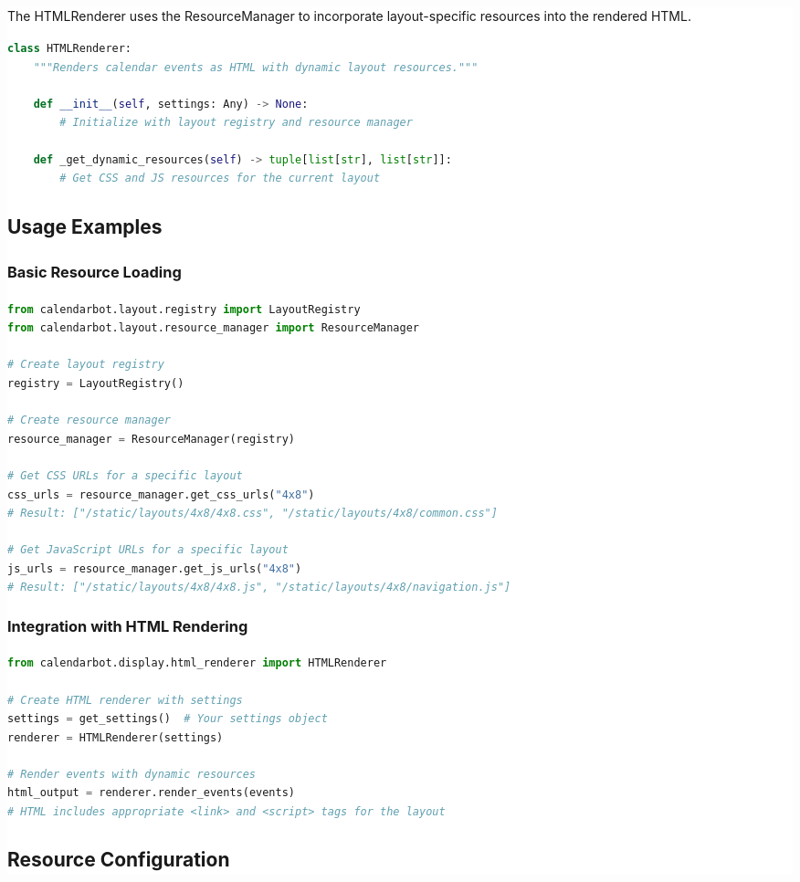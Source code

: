 The HTMLRenderer uses the ResourceManager to incorporate layout-specific resources into the rendered HTML.

```python
class HTMLRenderer:
    """Renders calendar events as HTML with dynamic layout resources."""
    
    def __init__(self, settings: Any) -> None:
        # Initialize with layout registry and resource manager
        
    def _get_dynamic_resources(self) -> tuple[list[str], list[str]]:
        # Get CSS and JS resources for the current layout
```

## Usage Examples

### Basic Resource Loading

```python
from calendarbot.layout.registry import LayoutRegistry
from calendarbot.layout.resource_manager import ResourceManager

# Create layout registry
registry = LayoutRegistry()

# Create resource manager
resource_manager = ResourceManager(registry)

# Get CSS URLs for a specific layout
css_urls = resource_manager.get_css_urls("4x8")
# Result: ["/static/layouts/4x8/4x8.css", "/static/layouts/4x8/common.css"]

# Get JavaScript URLs for a specific layout
js_urls = resource_manager.get_js_urls("4x8")
# Result: ["/static/layouts/4x8/4x8.js", "/static/layouts/4x8/navigation.js"]
```

### Integration with HTML Rendering

```python
from calendarbot.display.html_renderer import HTMLRenderer

# Create HTML renderer with settings
settings = get_settings()  # Your settings object
renderer = HTMLRenderer(settings)

# Render events with dynamic resources
html_output = renderer.render_events(events)
# HTML includes appropriate <link> and <script> tags for the layout
```

## Resource Configuration
